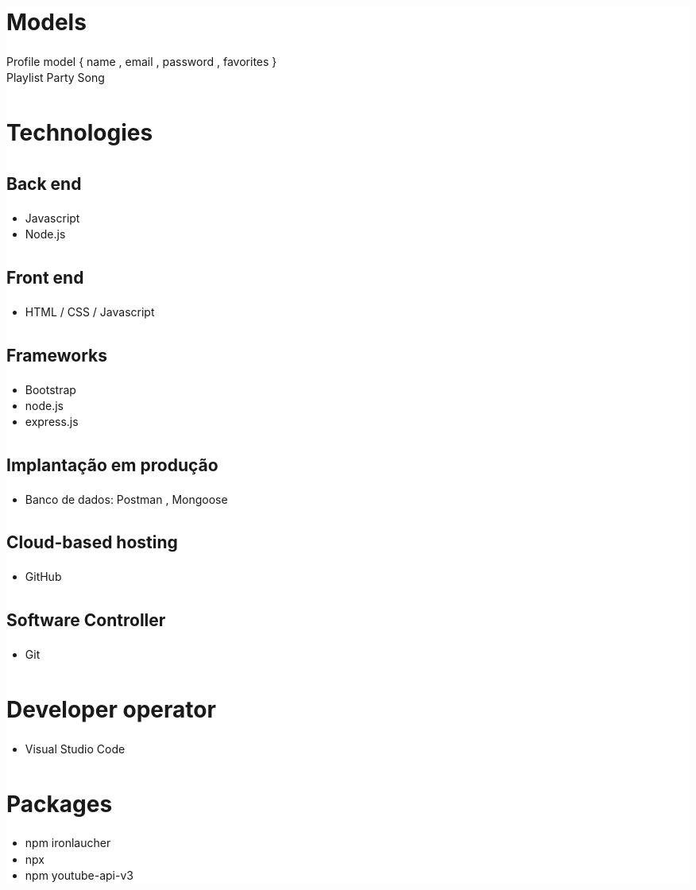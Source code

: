 
# Models

Profile model { name , email , password , favorites }  
Playlist
Party
Song

# Technologies

## Back end

- Javascript
 - Node.js

## Front end

- HTML / CSS / Javascript

## Frameworks 

- Bootstrap
- node.js
- express.js


## Implantação em produção

- Banco de dados: Postman , Mongoose


## Cloud-based hosting

- GitHub

## Software Controller

- Git

# Developer operator 

- Visual Studio Code

# Packages 

- npm ironlaucher
- npx
-  npm  youtube-api-v3
